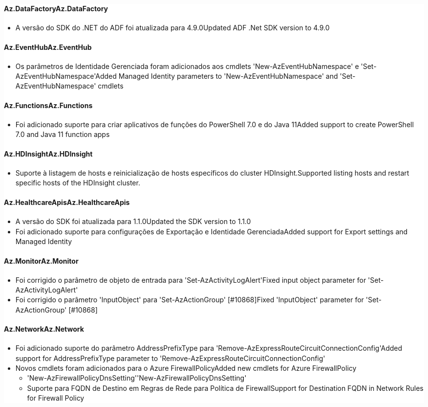 #### <a name="azdatafactory"></a><span data-ttu-id="f22c5-335">Az.DataFactory</span><span class="sxs-lookup"><span data-stu-id="f22c5-335">Az.DataFactory</span></span>
* <span data-ttu-id="f22c5-336">A versão do SDK do .NET do ADF foi atualizada para 4.9.0</span><span class="sxs-lookup"><span data-stu-id="f22c5-336">Updated ADF .Net SDK version to 4.9.0</span></span>

#### <a name="azeventhub"></a><span data-ttu-id="f22c5-337">Az.EventHub</span><span class="sxs-lookup"><span data-stu-id="f22c5-337">Az.EventHub</span></span>
* <span data-ttu-id="f22c5-338">Os parâmetros de Identidade Gerenciada foram adicionados aos cmdlets 'New-AzEventHubNamespace' e 'Set-AzEventHubNamespace'</span><span class="sxs-lookup"><span data-stu-id="f22c5-338">Added Managed Identity parameters to 'New-AzEventHubNamespace' and 'Set-AzEventHubNamespace' cmdlets</span></span>

#### <a name="azfunctions"></a><span data-ttu-id="f22c5-339">Az.Functions</span><span class="sxs-lookup"><span data-stu-id="f22c5-339">Az.Functions</span></span>
* <span data-ttu-id="f22c5-340">Foi adicionado suporte para criar aplicativos de funções do PowerShell 7.0 e do Java 11</span><span class="sxs-lookup"><span data-stu-id="f22c5-340">Added support to create PowerShell 7.0 and Java 11 function apps</span></span>

#### <a name="azhdinsight"></a><span data-ttu-id="f22c5-341">Az.HDInsight</span><span class="sxs-lookup"><span data-stu-id="f22c5-341">Az.HDInsight</span></span>
* <span data-ttu-id="f22c5-342">Suporte à listagem de hosts e reinicialização de hosts específicos do cluster HDInsight.</span><span class="sxs-lookup"><span data-stu-id="f22c5-342">Supported listing hosts and restart specific hosts of the HDInsight cluster.</span></span>

#### <a name="azhealthcareapis"></a><span data-ttu-id="f22c5-343">Az.HealthcareApis</span><span class="sxs-lookup"><span data-stu-id="f22c5-343">Az.HealthcareApis</span></span>
* <span data-ttu-id="f22c5-344">A versão do SDK foi atualizada para 1.1.0</span><span class="sxs-lookup"><span data-stu-id="f22c5-344">Updated the SDK version to 1.1.0</span></span>
* <span data-ttu-id="f22c5-345">Foi adicionado suporte para configurações de Exportação e Identidade Gerenciada</span><span class="sxs-lookup"><span data-stu-id="f22c5-345">Added support for Export settings and Managed Identity</span></span>

#### <a name="azmonitor"></a><span data-ttu-id="f22c5-346">Az.Monitor</span><span class="sxs-lookup"><span data-stu-id="f22c5-346">Az.Monitor</span></span>
* <span data-ttu-id="f22c5-347">Foi corrigido o parâmetro de objeto de entrada para 'Set-AzActivityLogAlert'</span><span class="sxs-lookup"><span data-stu-id="f22c5-347">Fixed input object parameter for 'Set-AzActivityLogAlert'</span></span>
* <span data-ttu-id="f22c5-348">Foi corrigido o parâmetro 'InputObject' para 'Set-AzActionGroup' [#10868]</span><span class="sxs-lookup"><span data-stu-id="f22c5-348">Fixed 'InputObject' parameter for 'Set-AzActionGroup' [#10868]</span></span>

#### <a name="aznetwork"></a><span data-ttu-id="f22c5-349">Az.Network</span><span class="sxs-lookup"><span data-stu-id="f22c5-349">Az.Network</span></span>
* <span data-ttu-id="f22c5-350">Foi adicionado suporte do parâmetro AddressPrefixType para 'Remove-AzExpressRouteCircuitConnectionConfig'</span><span class="sxs-lookup"><span data-stu-id="f22c5-350">Added support for AddressPrefixType parameter to 'Remove-AzExpressRouteCircuitConnectionConfig'</span></span>
* <span data-ttu-id="f22c5-351">Novos cmdlets foram adicionados para o Azure FirewallPolicy</span><span class="sxs-lookup"><span data-stu-id="f22c5-351">Added new cmdlets for Azure FirewallPolicy</span></span>
    - <span data-ttu-id="f22c5-352">'New-AzFirewallPolicyDnsSetting'</span><span class="sxs-lookup"><span data-stu-id="f22c5-352">'New-AzFirewallPolicyDnsSetting'</span></span>
    - <span data-ttu-id="f22c5-353">Suporte para FQDN de Destino em Regras de Rede para Política de Firewall</span><span class="sxs-lookup"><span data-stu-id="f22c5-353">Support for Destination FQDN in Network Rules for Firewall Policy</span></span>